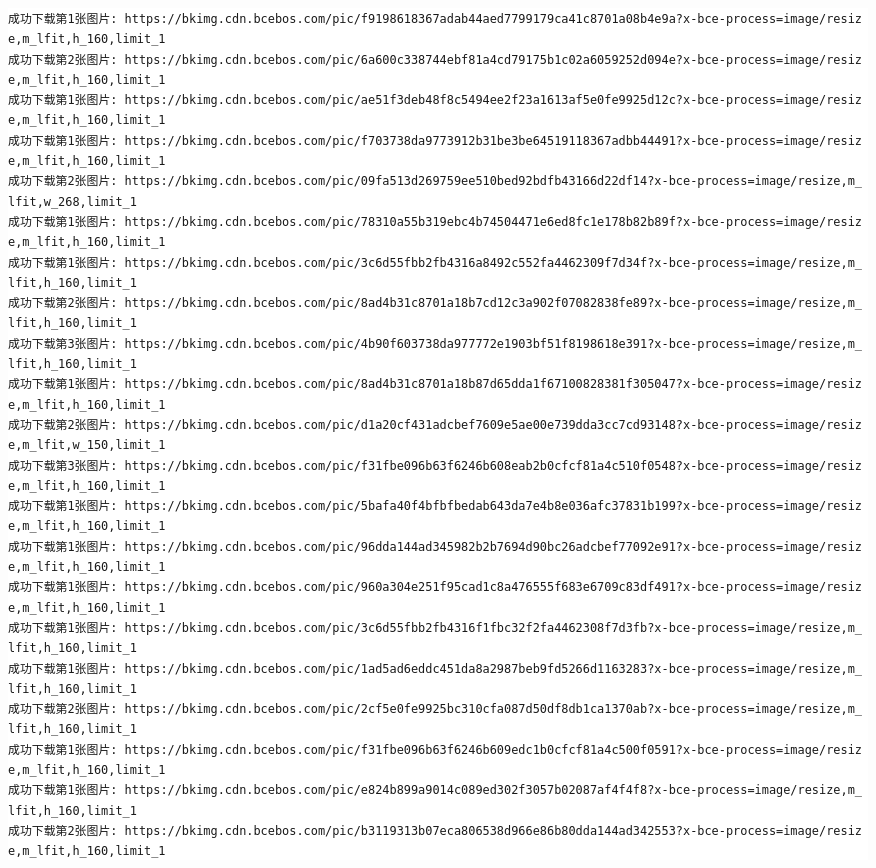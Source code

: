     成功下载第1张图片: https://bkimg.cdn.bcebos.com/pic/f9198618367adab44aed7799179ca41c8701a08b4e9a?x-bce-process=image/resize,m_lfit,h_160,limit_1
    成功下载第2张图片: https://bkimg.cdn.bcebos.com/pic/6a600c338744ebf81a4cd79175b1c02a6059252d094e?x-bce-process=image/resize,m_lfit,h_160,limit_1
    成功下载第1张图片: https://bkimg.cdn.bcebos.com/pic/ae51f3deb48f8c5494ee2f23a1613af5e0fe9925d12c?x-bce-process=image/resize,m_lfit,h_160,limit_1
    成功下载第1张图片: https://bkimg.cdn.bcebos.com/pic/f703738da9773912b31be3be64519118367adbb44491?x-bce-process=image/resize,m_lfit,h_160,limit_1
    成功下载第2张图片: https://bkimg.cdn.bcebos.com/pic/09fa513d269759ee510bed92bdfb43166d22df14?x-bce-process=image/resize,m_lfit,w_268,limit_1
    成功下载第1张图片: https://bkimg.cdn.bcebos.com/pic/78310a55b319ebc4b74504471e6ed8fc1e178b82b89f?x-bce-process=image/resize,m_lfit,h_160,limit_1
    成功下载第1张图片: https://bkimg.cdn.bcebos.com/pic/3c6d55fbb2fb4316a8492c552fa4462309f7d34f?x-bce-process=image/resize,m_lfit,h_160,limit_1
    成功下载第2张图片: https://bkimg.cdn.bcebos.com/pic/8ad4b31c8701a18b7cd12c3a902f07082838fe89?x-bce-process=image/resize,m_lfit,h_160,limit_1
    成功下载第3张图片: https://bkimg.cdn.bcebos.com/pic/4b90f603738da977772e1903bf51f8198618e391?x-bce-process=image/resize,m_lfit,h_160,limit_1
    成功下载第1张图片: https://bkimg.cdn.bcebos.com/pic/8ad4b31c8701a18b87d65dda1f67100828381f305047?x-bce-process=image/resize,m_lfit,h_160,limit_1
    成功下载第2张图片: https://bkimg.cdn.bcebos.com/pic/d1a20cf431adcbef7609e5ae00e739dda3cc7cd93148?x-bce-process=image/resize,m_lfit,w_150,limit_1
    成功下载第3张图片: https://bkimg.cdn.bcebos.com/pic/f31fbe096b63f6246b608eab2b0cfcf81a4c510f0548?x-bce-process=image/resize,m_lfit,h_160,limit_1
    成功下载第1张图片: https://bkimg.cdn.bcebos.com/pic/5bafa40f4bfbfbedab643da7e4b8e036afc37831b199?x-bce-process=image/resize,m_lfit,h_160,limit_1
    成功下载第1张图片: https://bkimg.cdn.bcebos.com/pic/96dda144ad345982b2b7694d90bc26adcbef77092e91?x-bce-process=image/resize,m_lfit,h_160,limit_1
    成功下载第1张图片: https://bkimg.cdn.bcebos.com/pic/960a304e251f95cad1c8a476555f683e6709c83df491?x-bce-process=image/resize,m_lfit,h_160,limit_1
    成功下载第1张图片: https://bkimg.cdn.bcebos.com/pic/3c6d55fbb2fb4316f1fbc32f2fa4462308f7d3fb?x-bce-process=image/resize,m_lfit,h_160,limit_1
    成功下载第1张图片: https://bkimg.cdn.bcebos.com/pic/1ad5ad6eddc451da8a2987beb9fd5266d1163283?x-bce-process=image/resize,m_lfit,h_160,limit_1
    成功下载第2张图片: https://bkimg.cdn.bcebos.com/pic/2cf5e0fe9925bc310cfa087d50df8db1ca1370ab?x-bce-process=image/resize,m_lfit,h_160,limit_1
    成功下载第1张图片: https://bkimg.cdn.bcebos.com/pic/f31fbe096b63f6246b609edc1b0cfcf81a4c500f0591?x-bce-process=image/resize,m_lfit,h_160,limit_1
    成功下载第1张图片: https://bkimg.cdn.bcebos.com/pic/e824b899a9014c089ed302f3057b02087af4f4f8?x-bce-process=image/resize,m_lfit,h_160,limit_1
    成功下载第2张图片: https://bkimg.cdn.bcebos.com/pic/b3119313b07eca806538d966e86b80dda144ad342553?x-bce-process=image/resize,m_lfit,h_160,limit_1
